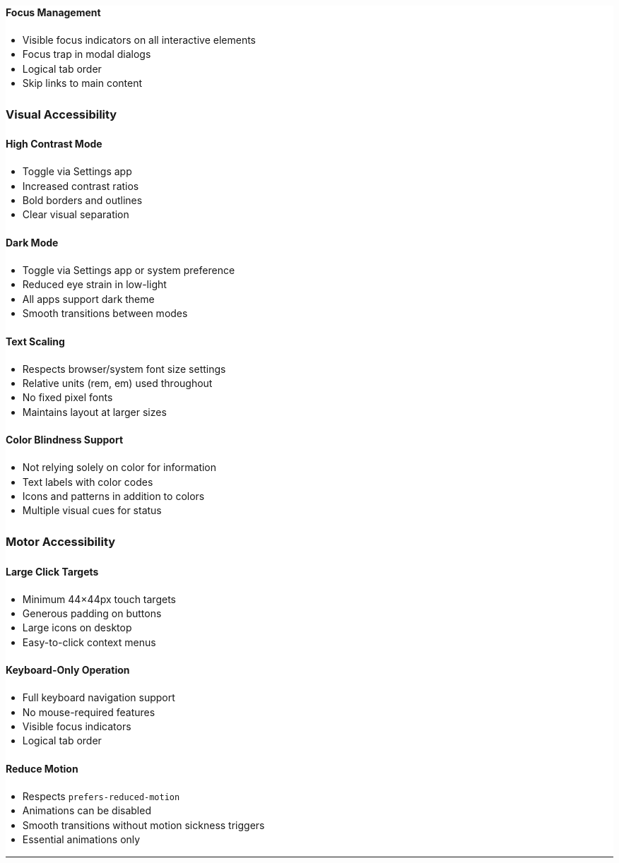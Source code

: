 #### Focus Management
- Visible focus indicators on all interactive elements
- Focus trap in modal dialogs
- Logical tab order
- Skip links to main content

### Visual Accessibility

#### High Contrast Mode
- Toggle via Settings app
- Increased contrast ratios
- Bold borders and outlines
- Clear visual separation

#### Dark Mode
- Toggle via Settings app or system preference
- Reduced eye strain in low-light
- All apps support dark theme
- Smooth transitions between modes

#### Text Scaling
- Respects browser/system font size settings
- Relative units (rem, em) used throughout
- No fixed pixel fonts
- Maintains layout at larger sizes

#### Color Blindness Support
- Not relying solely on color for information
- Text labels with color codes
- Icons and patterns in addition to colors
- Multiple visual cues for status

### Motor Accessibility

#### Large Click Targets
- Minimum 44×44px touch targets
- Generous padding on buttons
- Large icons on desktop
- Easy-to-click context menus

#### Keyboard-Only Operation
- Full keyboard navigation support
- No mouse-required features
- Visible focus indicators
- Logical tab order

#### Reduce Motion
- Respects `prefers-reduced-motion`
- Animations can be disabled
- Smooth transitions without motion sickness triggers
- Essential animations only

---